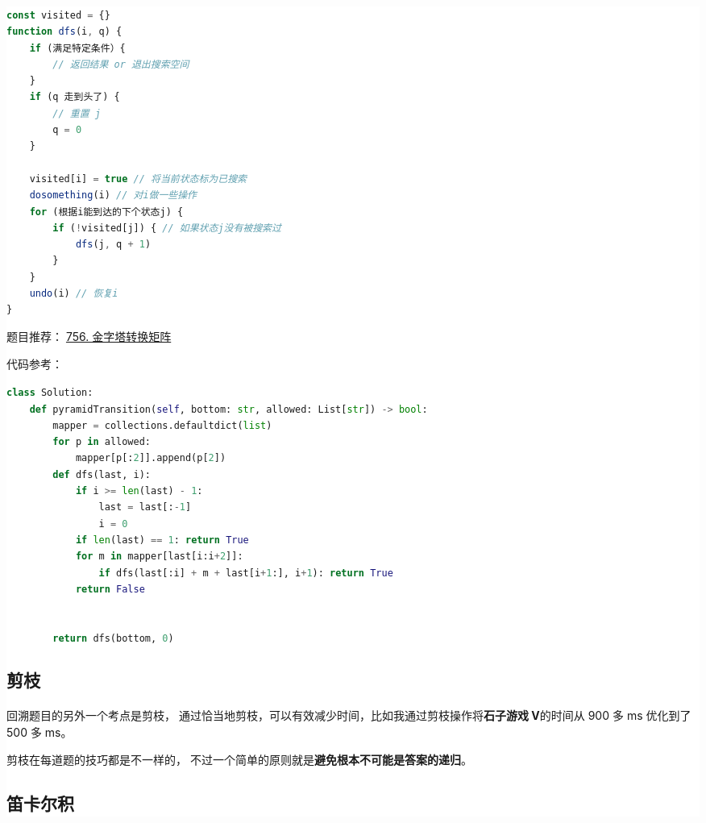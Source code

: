 ```js
const visited = {}
function dfs(i, q) {
	if (满足特定条件）{
		// 返回结果 or 退出搜索空间
	}
    if (q 走到头了) {
        // 重置 j
        q = 0
    }

	visited[i] = true // 将当前状态标为已搜索
	dosomething(i) // 对i做一些操作
	for (根据i能到达的下个状态j) {
		if (!visited[j]) { // 如果状态j没有被搜索过
			dfs(j, q + 1)
		}
	}
	undo(i) // 恢复i
}
```

题目推荐： [756. 金字塔转换矩阵](https://leetcode.cn/problems/pyramid-transition-matrix/)

代码参考：

```py
class Solution:
    def pyramidTransition(self, bottom: str, allowed: List[str]) -> bool:
        mapper = collections.defaultdict(list)
        for p in allowed:
            mapper[p[:2]].append(p[2])
        def dfs(last, i):
            if i >= len(last) - 1:
                last = last[:-1]
                i = 0
            if len(last) == 1: return True
            for m in mapper[last[i:i+2]]:
                if dfs(last[:i] + m + last[i+1:], i+1): return True
            return False


        return dfs(bottom, 0)
```

## 剪枝

回溯题目的另外一个考点是剪枝， 通过恰当地剪枝，可以有效减少时间，比如我通过剪枝操作将**石子游戏 V**的时间从 900 多 ms 优化到了 500 多 ms。

剪枝在每道题的技巧都是不一样的， 不过一个简单的原则就是**避免根本不可能是答案的递归**。

## 笛卡尔积
